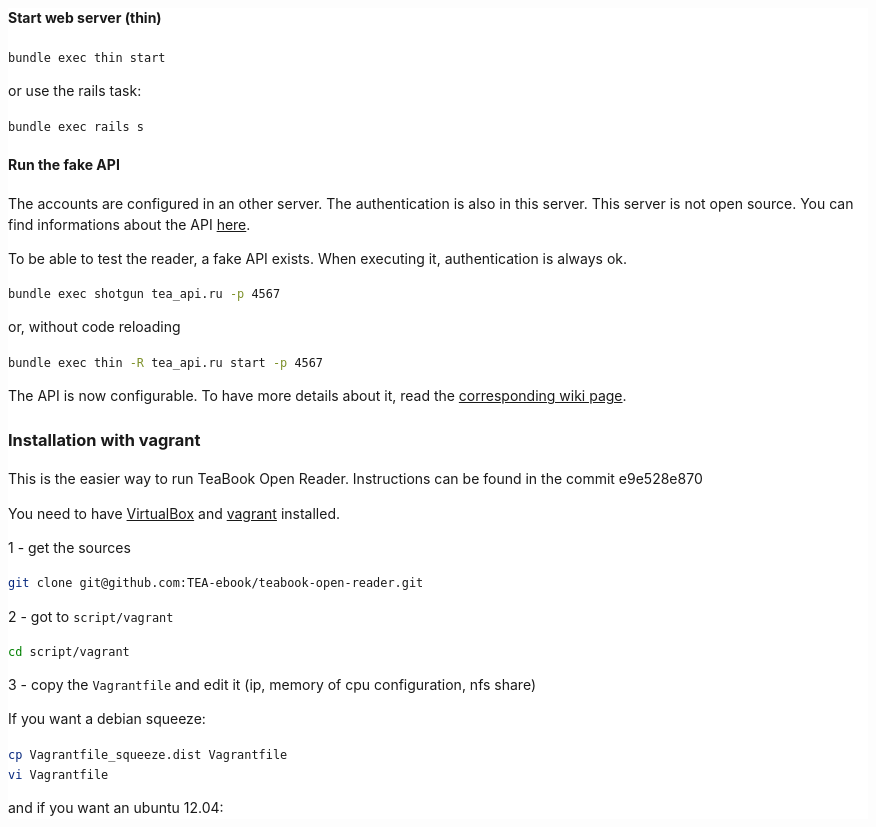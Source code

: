#### Start web server (thin)

```sh
bundle exec thin start
```

or use the rails task:

```sh
bundle exec rails s
```

#### Run the fake API

The accounts are configured in an other server. The authentication is also in this server.
This server is not open source. You can find informations about the API [here][api].

To be able to test the reader, a fake API exists. When executing it, authentication is always ok.

```sh
bundle exec shotgun tea_api.ru -p 4567
```

or, without code reloading

```sh
bundle exec thin -R tea_api.ru start -p 4567
```

The API is now configurable. To have more details about it, read the [corresponding wiki page][configurableapi].


### Installation with vagrant

This is the easier way to run TeaBook Open Reader.
Instructions can be found in the commit e9e528e870

You need to have [VirtualBox][] and [vagrant][] installed.

1 - get the sources

```sh
git clone git@github.com:TEA-ebook/teabook-open-reader.git
```

2 - got to `script/vagrant`

```sh
cd script/vagrant
```

3 - copy the `Vagrantfile` and edit it (ip, memory of cpu configuration, nfs share)

If you want a debian squeeze:

```sh
cp Vagrantfile_squeeze.dist Vagrantfile
vi Vagrantfile
```

and if you want an ubuntu 12.04:


[tea]: http://www.tea-ebook.com/ "TEA the e-book alternative"
[firefox marketplaceMarketPlace Firefox]: https://marketplace.mozilla.org/ "Firefox's MarketPlace"
[license]: http://www.gnu.org/licences/gpl-3.0.en.html "GPL 3.0 license"
[exception]: https://github.com/TEA-ebook/teabook-open-reader/blob/master/GPL-3-EXCEPTION "specific exception"
[Optipng]: http://optipng.sourceforge.net/ "Optipng"
[jpegoptim]: http://www.kokkonen.net/tjko/projects.html "JpegOptim"
[api]: https://github.com/TEA-ebook/teabook-open-reader/wiki/Api "API"
[configurableapi]: https://github.com/TEA-ebook/teabook-open-reader/wiki/configurable-fake-api "Configurable fake API"
[VirtualBox]: https://www.virtualbox.org/ "VirtualBox"
[vagrant]: http://vagrantup.com/ "Vagrant"